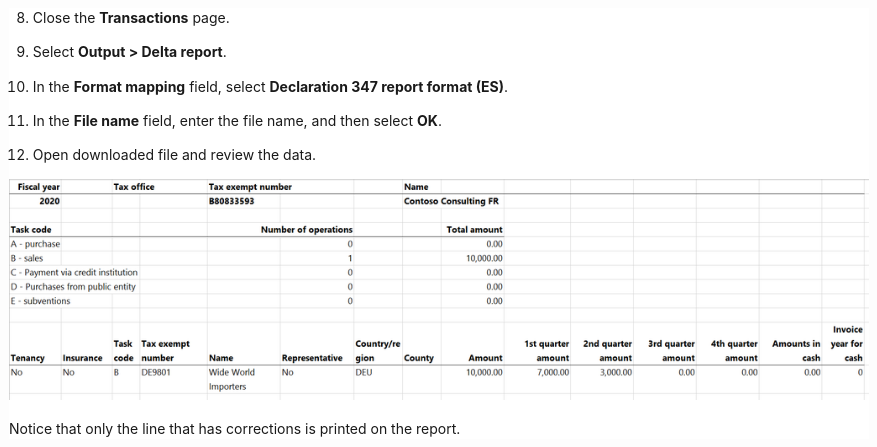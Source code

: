 8.  Close the **Transactions** page.

9.  Select **Output \> Delta report**.

10.  In the **Format mapping** field, select **Declaration 347 report format
    (ES)**.

11.  In the **File name** field, enter the file name, and then select **OK**.

12.  Open downloaded file and review the data.

![](media/8_Declaration347.png)

Notice that only the line that has corrections is printed on the report.
